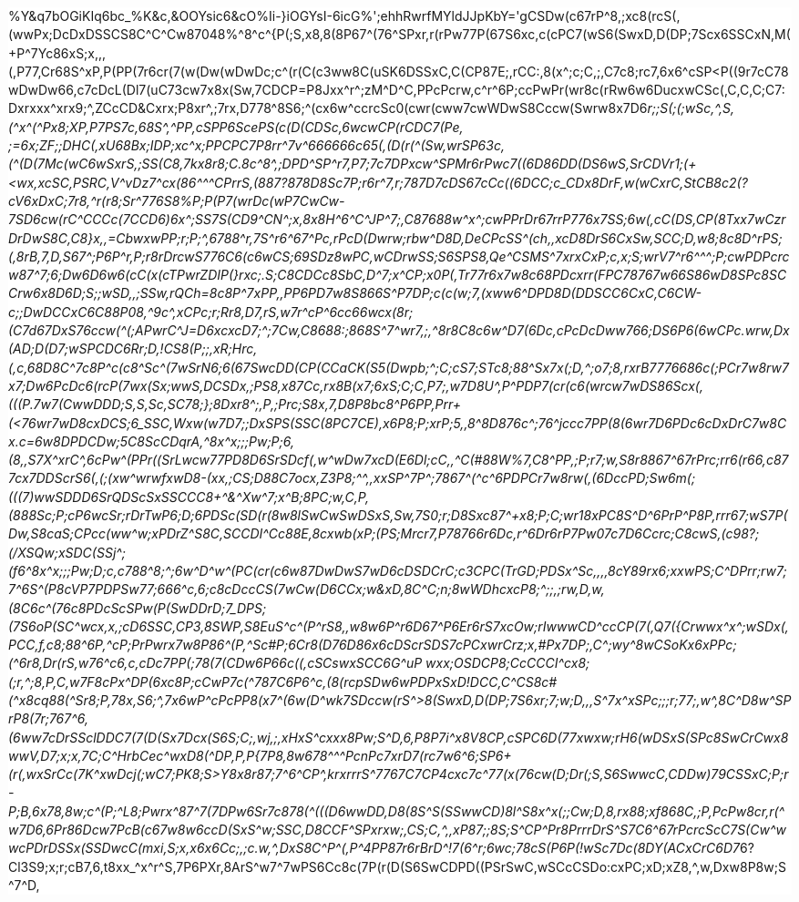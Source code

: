 %Y&q7bOGiKIq6bc_%K&c,&OOYsic6&cO%Ii-}iOGYsI-6icG%';ehhRwrfMYldJJpKbY='gCSDw(c67rP^8,;xc8(rcS(,(wwPx;DcDxDSSCS8C^C^Cw87048%^8^c^{P(;S,x8,8(8P67^(76^SPxr,r(rPw77P(67S6xc,c(cPC7(wS6(SwxD,D(DP;7Scx6SSCxN,M(+P^7Yc86xS;x,,,(,P77,Cr68S^xP,P(PP(7r6cr(7(w(Dw(wDwDc;c^(r(C(c3ww8C(uSK6DSSxC,C(CP87E;,rCC:,8(x^;c;C,;,C7c8;rc7,6x6^cSP<P((9r7cC78wDwDw66,c7cDcL(Dl7(uC73cw7x8x(Sw,7CDCP=P8Jxx^r^;zM^D^C,PPcPcrw,c^r^6P;ccPwPr(wr8c(rRw6w6DucxwCSc(,C,C,C;C7:Dxrxxx^xrx9;^,ZCcCD&Cxrx;P8xr^,;7rx,D778^8S6;^(cx6w^ccrcSc0(cwr(cww7cwWDwS8Cccw(Swrw8x7D6*r;;S(;(;wSc,^,S,(^x^(^Px8;XP,P7PS7c,68S^,^PP,cSPP6ScePS(c(D(CDSc,6wcwCP(rCDC7(Pe, ;=6x;ZF;;DHC(,xU68Bx;IDP;xc^x;PPCPC7P8rr^7v^666666c65(,(D(r(^(Sw,wrSP63c,(^(D(7Mc(wC6wSxrS,;SS(C8,7kx8r8;C.8c^8^,;DPD^SP^r7,P7;7c7DPxcw^SPMr6rPwc7((6D86DD(DS6wS,SrCDVr1;(+<wx,xcSC,PSRC,V^vDz7^cx(86^^^CPrrS,(887?878D8Sc7P;r6r^7,r;787D7cDS67cCc((6DCC;c_CDx8DrF,w(wCxrC,StCB8c2(?cV6xDxC;7r8,^r(r8;Sr^776S8%P;P(P7(wrDc(wP7CwCw-7SD6cw(rC^CCCc(7CCD6)6x^;SS7S(CD9^CN^;x,8x8H^6^C^JP^7;,C87688w^x^;cwPPrDr67rrP776x7SS;6w(,cC(DS,CP(8Txx7wCzrDrDwS8C,C8}x,,=CbwxwPP;r;P;^,6788^r,7S^r6^67^Pc,rPcD(Dwrw;rbw^D8D,DeCPcSS^(ch,_,xcD8DrS6CxSw,SCC;D,w8;8c8D^rPS;(,8rB,7,D,S67^;P6P^r,P;r8rDrcwS776C6(c6wCS;69SDz8wPC,wCDrwSS;S6SPS8,Qe^CSMS^7xrxCxP;c,x;S;wrV7^r6^^^;P;cwPDPcrcw87^7;6;Dw6D6w6(cC(x(cTPwrZDIP(}*rxc;.S;C8CDCc8SbC,D^7;x^CP;x0P(,Tr77r6x7w8c68PDcxrr(FPC78767w66S86wD8SPc8SCCrw6x8D6D;S;;wSD,,;SSw,rQCh=8c8P^7xPP,,PP6PD7w8S866S^P7DP;c(c(w;7,(xww6^DPD8D(DDSCC6CxC,C6CW-c;;DwDCCxC6C88P08,^9c^,xCPc;r;Rr8,D7,rS,w7r^cP^6cc66wcx(8r;(C7d67DxS76ccw(^(;APwrC^J=D6xcxcD7;^;7Cw,C8688:;868S^7^wr7,;,^8r8C8c6w^D7(6Dc,cPcDcDww766;DS6P6(6wCPc.wrw,Dx(AD;D(D7;wSPCDC6Rr;D,!CS8(P;;,xR;Hrc,(,c,68D8C^7c8P^c(c8^Sc^(7wSrN6;6(67SwcDD(CP(CCaCK(S5(Dwpb;^;C;cS7;STc8;88^Sx7x(;D,^;o7;8,rxrB7776686c(;PCr7w8rw7x7;Dw6PcDc6(rcP(7wx(Sx;wwS,DCSDx,;PS8,x87Cc,rx8B(x7;6xS;C;C,P7;,w7D8U^,P^PDP7(cr(c6(wrcw7wDS86Scx(,(((P.7w7(CwwDDD;S,S,Sc,SC78;};8Dxr8^;,P,;Prc;S8x,7,D8P8bc8^P6PP,Prr+(<76wr7wD8cxDCS;6_SSC,Wxw(w7D7;;DxSPS(SSC(8PC7CE),x6P8;P;xrP;5,,8^8D876c^;76^jccc7PP(8(6wr7D6PDc6cDxDrC7w8Cx.c=6w8DPDCDw;5C8ScCDqrA,^8x^x;;;Pw;P;6,(8,,S7X^xrC^,6cPw^(PPr((SrLwcw77PD8D6SrSDcf(,w^wDw7xcD(E6Dl;cC,,^C(#88W%7,C8^PP,;P;r7;w,S8r8867^67rPrc;rr6(r66,c877cx7DDScrS6(,(;(xw^wrwfxwD8-(xx,;CS;D88C7ocx,Z3P8;^^,,xxSP^7P^;7867^(^c^6PDPCr7w8rw(,(6DccPD;Sw6m(;(((7)wwSDDD6SrQDScSxSSCCC8+^&^Xw^7;x^B;8PC;w,C,P,(888Sc;P;cP6wcSr;rDrTwP6;D;6PDSc(SD(r(8w8lSwCwSwDSxS,Sw,7S0;r;D8Sxc87^+x8;P;C;wr18xPC8S^D^6PrP^P8P,rrr67;wS7P(Dw,S8caS;CPcc(ww^w;xPDrZ^S8C,SCCDI^Cc88E,8cxwb(xP;(PS;Mrcr7,P78766r6Dc,r^6Dr6rP7Pw07c7D6Ccrc;C8cwS,(c98?;(/XSQw;xSDC(SSj^;(f6^8x^x;;;Pw;D;c,c788^8;^;6w^D^w^(PC(cr(c6w87DwDwS7wD6cDSDCrC;c3CPC(TrGD;PDSx^Sc,,,,8cY89rx6;xxwPS;C^DPrr;rw7;7^6S^(P8cVP7PDPSw77;666^c,6;c8cDccCS(7wCw(D6CCx;w&xD,8C^C;n;8wWDhcxcP8;^;;,;rw,D,w,(8C6c^(76c8PDcScSPw(P(SwDDrD;7_DPS;(7S6oP(SC^wcx,x,;cD6SSC,CP3,8SWP,S8EuS^c^(P^rS8,,w8w6P^r6D67^P6Er6rS7xcOw;rIwwwCD^ccCP(7(,Q7({Crwwx^x^;wSDx(,PCC,f,c8;88^6P,^cP;PrPwrx7w8P86^(P,^Sc#P;6Cr8(D76D86x6cDScrSDS7cPCxwrCrz;x,#Px7DP;,C^;wy^8wCSoKx6xPPc;(^6r8,Dr(rS,w76^c6,c,cDc7PP(;78(7(CDw6P66c((,cSCswxSCC6G^uP wxx;OSDCP8;CcCCCI^cx8;(;r,^;8,P,C,w7F8cPx^DP(6xc8P;cCwP7c(^787C6P6^c,(8(rcpSDw6wPDPx*SxD!DCC,C^CS8c#(^x8cq88(^Sr8;P,78x,S6;^,7x6wP^cPcPP8(x7^(6w(D^wk7SDccw(rS^>8(SwxD,D(DP;7S6xr;7;w;D,,,S^7x^xSPc;;;r;77;,w^,8C^D8w^SPrP8(7r;767^6,(6ww7cDrSSclDDC7(7(D(Sx7Dcx(S6S;C;,wj,;,xHxS^cxxx8Pw;S^D,6,P8P7i^x8V8CP,cSPC6D(77xwxw;rH6(wDSxS(SPc8SwCrCwx8wwV,D7;x;x,7C;C^HrbCec^wxD8(^DP,P,P{7P8,8w678_^^^PcnPc7xrD7(rc7w6^6;SP6+(r(,wxSrCc(7K^xwDcj(;wC7;PK8;S>Y8x8r87;7^6^CP^,krxrrrS^7767C7CP4cxc7c^77(x(76cw(D;Dr(;S,S6SwwcC,CDDw)79CSSxC;P;r-P;B,6x78,8w;c^(P;^L8;Pwrx^87^7(7DPw6Sr7c878(^(((D6wwDD,D8(8S^S(SSwwCD)8l^S8x^x(;;Cw;D,8,rx88;xf868C,;P,PcPw8cr,r(^w7D6,6Pr86Dcw7PcB(c67w8w6ccD(SxS^w;SSC,D8CCF^SPxrxw;,CS;C,^,,xP87;;8S;S^CP^Pr8PrrrDrS^S7C6^67rPcrcScC7S(Cw^wwcPDrDSSx(SSDwcC(mxi,S;x,x6x6Cc;,;c.w,^,DxS8C^P^(,P^4PP87r6rBrD^!7(6^r;6wc;78cS(P6P(!wSc7Dc(8DY(ACxCrC6D7*6?Cl3S9;x;r;cB7,6,t8xx_^x^r^S,7P6PXr,8ArS^w7^7wPS6Cc8c(7P(r(D(S6SwCDPD((PSrSwC,wSCcCSDo:cxPC;xD;xZ8,^,w,Dxw8P8w;S^7^D,